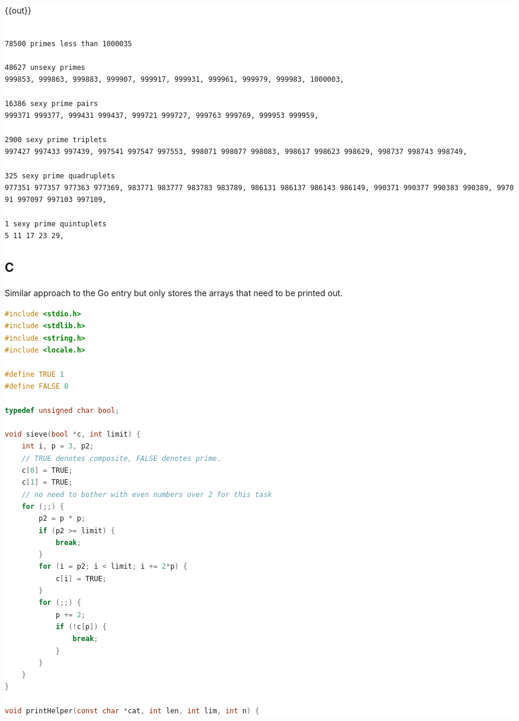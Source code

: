 {{out}}

```txt

78500 primes less than 1000035

48627 unsexy primes
999853, 999863, 999883, 999907, 999917, 999931, 999961, 999979, 999983, 1000003,

16386 sexy prime pairs
999371 999377, 999431 999437, 999721 999727, 999763 999769, 999953 999959,

2900 sexy prime triplets
997427 997433 997439, 997541 997547 997553, 998071 998077 998083, 998617 998623 998629, 998737 998743 998749,

325 sexy prime quadruplets
977351 977357 977363 977369, 983771 983777 983783 983789, 986131 986137 986143 986149, 990371 990377 990383 990389, 997091 997097 997103 997109,

1 sexy prime quintuplets
5 11 17 23 29,

```


## C

Similar approach to the Go entry but only stores the arrays that need to be printed out.

```c
#include <stdio.h>
#include <stdlib.h>
#include <string.h>
#include <locale.h>

#define TRUE 1
#define FALSE 0

typedef unsigned char bool;

void sieve(bool *c, int limit) {
    int i, p = 3, p2;
    // TRUE denotes composite, FALSE denotes prime.
    c[0] = TRUE;
    c[1] = TRUE;
    // no need to bother with even numbers over 2 for this task
    for (;;) {
        p2 = p * p;
        if (p2 >= limit) {
            break;
        }
        for (i = p2; i < limit; i += 2*p) {
            c[i] = TRUE;
        }
        for (;;) {
            p += 2;
            if (!c[p]) {
                break;
            }
        }
    }
}

void printHelper(const char *cat, int len, int lim, int n) {
```